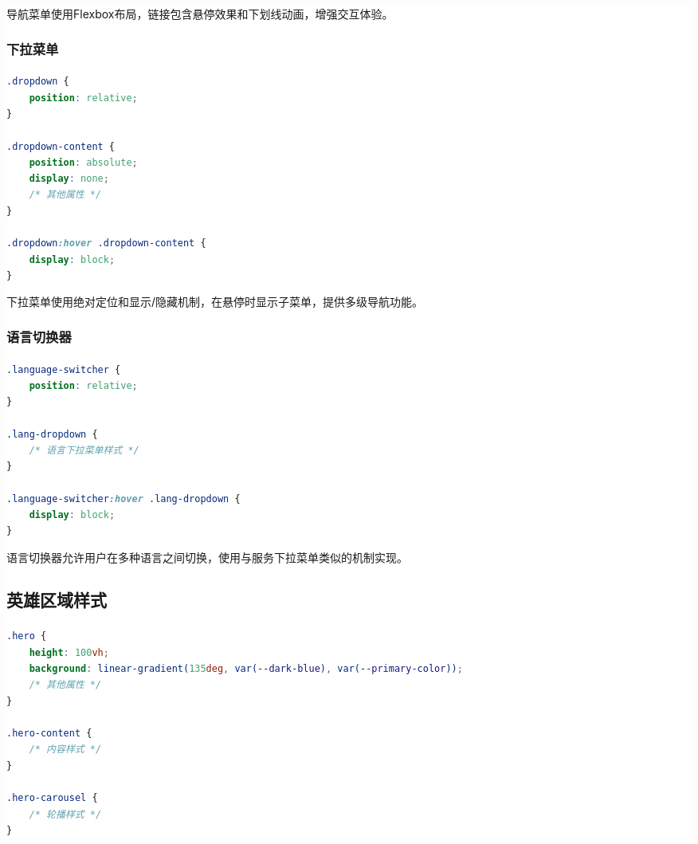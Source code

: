 导航菜单使用Flexbox布局，链接包含悬停效果和下划线动画，增强交互体验。

### 下拉菜单
```css
.dropdown {
    position: relative;
}

.dropdown-content {
    position: absolute;
    display: none;
    /* 其他属性 */
}

.dropdown:hover .dropdown-content {
    display: block;
}
```

下拉菜单使用绝对定位和显示/隐藏机制，在悬停时显示子菜单，提供多级导航功能。

### 语言切换器
```css
.language-switcher {
    position: relative;
}

.lang-dropdown {
    /* 语言下拉菜单样式 */
}

.language-switcher:hover .lang-dropdown {
    display: block;
}
```

语言切换器允许用户在多种语言之间切换，使用与服务下拉菜单类似的机制实现。

## 英雄区域样式

```css
.hero {
    height: 100vh;
    background: linear-gradient(135deg, var(--dark-blue), var(--primary-color));
    /* 其他属性 */
}

.hero-content {
    /* 内容样式 */
}

.hero-carousel {
    /* 轮播样式 */
}
```
